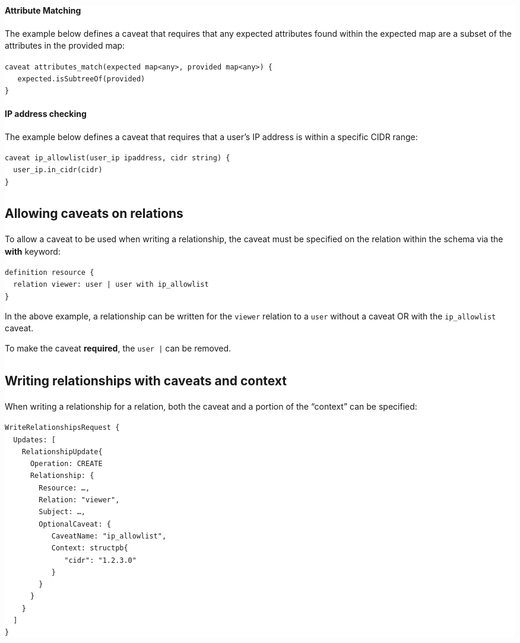 #### Attribute Matching

The example below defines a caveat that requires that any expected attributes found within the expected map are a subset of the attributes in the provided map:

```zed
caveat attributes_match(expected map<any>, provided map<any>) {
   expected.isSubtreeOf(provided)
}
```

#### IP address checking

The example below defines a caveat that requires that a user’s IP address is within a specific CIDR range:

```zed
caveat ip_allowlist(user_ip ipaddress, cidr string) {
  user_ip.in_cidr(cidr)
}
```

## Allowing caveats on relations

To allow a caveat to be used when writing a relationship, the caveat must be specified on the relation within the schema via the **with** keyword:

```zed
definition resource {
  relation viewer: user | user with ip_allowlist
}
```

In the above example, a relationship can be written for the `viewer` relation to a `user` without a caveat OR with the `ip_allowlist` caveat.

To make the caveat **required**, the `user |` can be removed.

## Writing relationships with caveats and context

When writing a relationship for a relation, both the caveat and a portion of the “context” can be specified:

```
WriteRelationshipsRequest {
  Updates: [
    RelationshipUpdate{
      Operation: CREATE
      Relationship: {
        Resource: …,
        Relation: "viewer",
        Subject: …,
        OptionalCaveat: {
           CaveatName: "ip_allowlist",
           Context: structpb{
              "cidr": "1.2.3.0"
           }
        }
      }
    }
  ]
}
```
